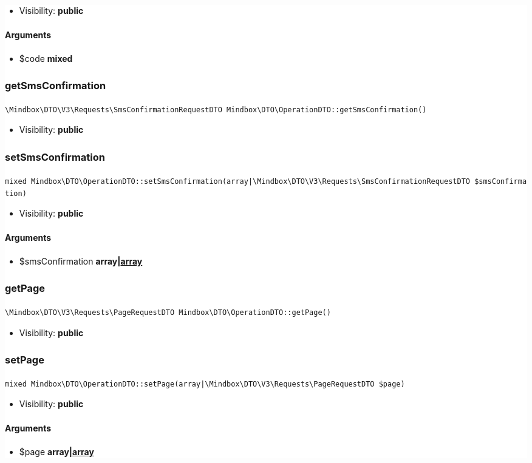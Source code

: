


* Visibility: **public**


#### Arguments
* $code **mixed**



### getSmsConfirmation

    \Mindbox\DTO\V3\Requests\SmsConfirmationRequestDTO Mindbox\DTO\OperationDTO::getSmsConfirmation()





* Visibility: **public**




### setSmsConfirmation

    mixed Mindbox\DTO\OperationDTO::setSmsConfirmation(array|\Mindbox\DTO\V3\Requests\SmsConfirmationRequestDTO $smsConfirmation)





* Visibility: **public**


#### Arguments
* $smsConfirmation **array|[array](Mindbox-DTO-V3-Requests-SmsConfirmationRequestDTO.md)**



### getPage

    \Mindbox\DTO\V3\Requests\PageRequestDTO Mindbox\DTO\OperationDTO::getPage()





* Visibility: **public**




### setPage

    mixed Mindbox\DTO\OperationDTO::setPage(array|\Mindbox\DTO\V3\Requests\PageRequestDTO $page)





* Visibility: **public**


#### Arguments
* $page **array|[array](Mindbox-DTO-V3-Requests-PageRequestDTO.md)**

